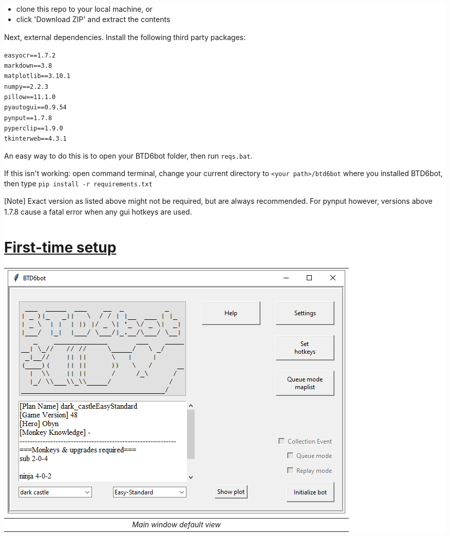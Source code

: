 - clone this repo to your local machine, or
- click &#39;Download ZIP&#39; and extract the contents

Next, external dependencies. Install the following third party packages:

    easyocr==1.7.2
    markdown==3.8
    matplotlib==3.10.1
    numpy==2.2.3
    pillow==11.1.0
    pyautogui==0.9.54
    pynput==1.7.8
    pyperclip==1.9.0
    tkinterweb==4.3.1

An easy way to do this is to open your BTD6bot folder, then run ``reqs.bat``. 

If this isn&#39;t working: open command terminal, change your current directory to ``<your path>/btd6bot`` where you
installed BTD6bot, then type
``
pip install -r requirements.txt
``

[Note] Exact version as listed above might not be required, but are always recommended. For pynput however, versions
above 1.7.8 cause a fatal error when any gui hotkeys are used.

# <u>First-time setup</u>
| ![](docs/images/main/main.png) |
|:--:|
| *Main window default view*|
